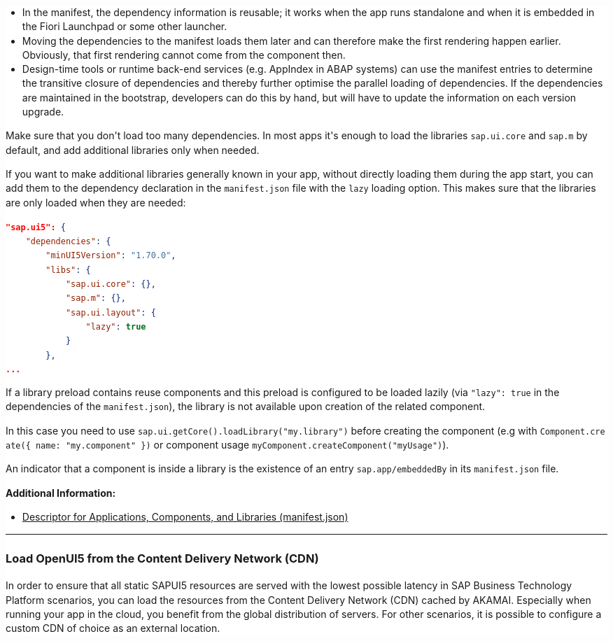 -   In the manifest, the dependency information is reusable; it works when the app runs standalone and when it is embedded in the Fiori Launchpad or some other launcher.
-   Moving the dependencies to the manifest loads them later and can therefore make the first rendering happen earlier. Obviously, that first rendering cannot come from the component then.
-   Design-time tools or runtime back-end services \(e.g. AppIndex in ABAP systems\) can use the manifest entries to determine the transitive closure of dependencies and thereby further optimise the parallel loading of dependencies. If the dependencies are maintained in the bootstrap, developers can do this by hand, but will have to update the information on each version upgrade.

Make sure that you don't load too many dependencies. In most apps it's enough to load the libraries `sap.ui.core` and `sap.m` by default, and add additional libraries only when needed.

If you want to make additional libraries generally known in your app, without directly loading them during the app start, you can add them to the dependency declaration in the `manifest.json` file with the `lazy` loading option. This makes sure that the libraries are only loaded when they are needed:

```json
"sap.ui5": {
	"dependencies": {
		"minUI5Version": "1.70.0",
		"libs": {
			"sap.ui.core": {},
			"sap.m": {},
			"sap.ui.layout": {
				"lazy": true
			}
		},
...
```

If a library preload contains reuse components and this preload is configured to be loaded lazily \(via `"lazy": true` in the dependencies of the `manifest.json`\), the library is not available upon creation of the related component.

In this case you need to use `sap.ui.getCore().loadLibrary("my.library")` before creating the component \(e.g with `Component.create({ name: "my.component" })` or component usage `myComponent.createComponent("myUsage")`\).

An indicator that a component is inside a library is the existence of an entry `sap.app/embeddedBy` in its `manifest.json` file.

**Additional Information:**

-   [Descriptor for Applications, Components, and Libraries \(manifest.json\)](Descriptor_for_Applications_Components_and_Libraries_manifest_json_be0cf40.md)

***

<a name="loio408b40efed3c416681e1bd8cdd8910d4__section_LoadFromCDN"/>

### Load OpenUI5 from the Content Delivery Network \(CDN\)

In order to ensure that all static SAPUI5 resources are served with the lowest possible latency in SAP Business Technology Platform scenarios, you can load the resources from the Content Delivery Network \(CDN\) cached by AKAMAI. Especially when running your app in the cloud, you benefit from the global distribution of servers. For other scenarios, it is possible to configure a custom CDN of choice as an external location.
